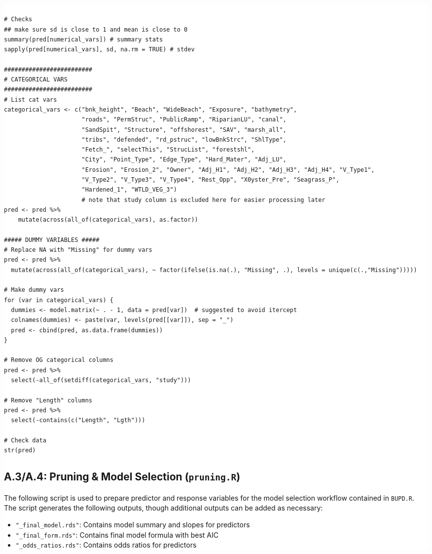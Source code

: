 ```{R, echo=FALSE}

# Checks
## make sure sd is close to 1 and mean is close to 0
summary(pred[numerical_vars]) # summary stats
sapply(pred[numerical_vars], sd, na.rm = TRUE) # stdev

#########################
# CATEGORICAL VARS
#########################
# List cat vars
categorical_vars <- c("bnk_height", "Beach", "WideBeach", "Exposure", "bathymetry", 
                      "roads", "PermStruc", "PublicRamp", "RiparianLU", "canal", 
                      "SandSpit", "Structure", "offshorest", "SAV", "marsh_all", 
                      "tribs", "defended", "rd_pstruc", "lowBnkStrc", "ShlType", 
                      "Fetch_", "selectThis", "StrucList", "forestshl", 
                      "City", "Point_Type", "Edge_Type", "Hard_Mater", "Adj_LU", 
                      "Erosion", "Erosion_2", "Owner", "Adj_H1", "Adj_H2", "Adj_H3", "Adj_H4", "V_Type1", 
                      "V_Type2", "V_Type3", "V_Type4", "Rest_Opp", "X0yster_Pre", "Seagrass_P",
                      "Hardened_1", "WTLD_VEG_3") 
                      # note that study column is excluded here for easier processing later
pred <- pred %>%
    mutate(across(all_of(categorical_vars), as.factor))

##### DUMMY VARIABLES #####
# Replace NA with "Missing" for dummy vars
pred <- pred %>%
  mutate(across(all_of(categorical_vars), ~ factor(ifelse(is.na(.), "Missing", .), levels = unique(c(.,"Missing")))))

# Make dummy vars
for (var in categorical_vars) {
  dummies <- model.matrix(~ . - 1, data = pred[var])  # suggested to avoid itercept
  colnames(dummies) <- paste(var, levels(pred[[var]]), sep = "_")
  pred <- cbind(pred, as.data.frame(dummies))
}

# Remove OG categorical columns
pred <- pred %>%
  select(-all_of(setdiff(categorical_vars, "study")))

# Remove "Length" columns
pred <- pred %>%
  select(-contains(c("Length", "Lgth")))

# Check data
str(pred)
```

## A.3/A.4: Pruning & Model Selection (`pruning.R`)
The following script is used to prepare predictor and response variables for the model selection workflow contained in `BUPD.R`. The script generates the following outputs, though additional outputs can be added as necessary:
* `"_final_model.rds"`: Contains model summary and slopes for predictors
* `"_final_form.rds"`: Contains final model formula with best AIC
* `"_odds_ratios.rds"`: Contains odds ratios for predictors

